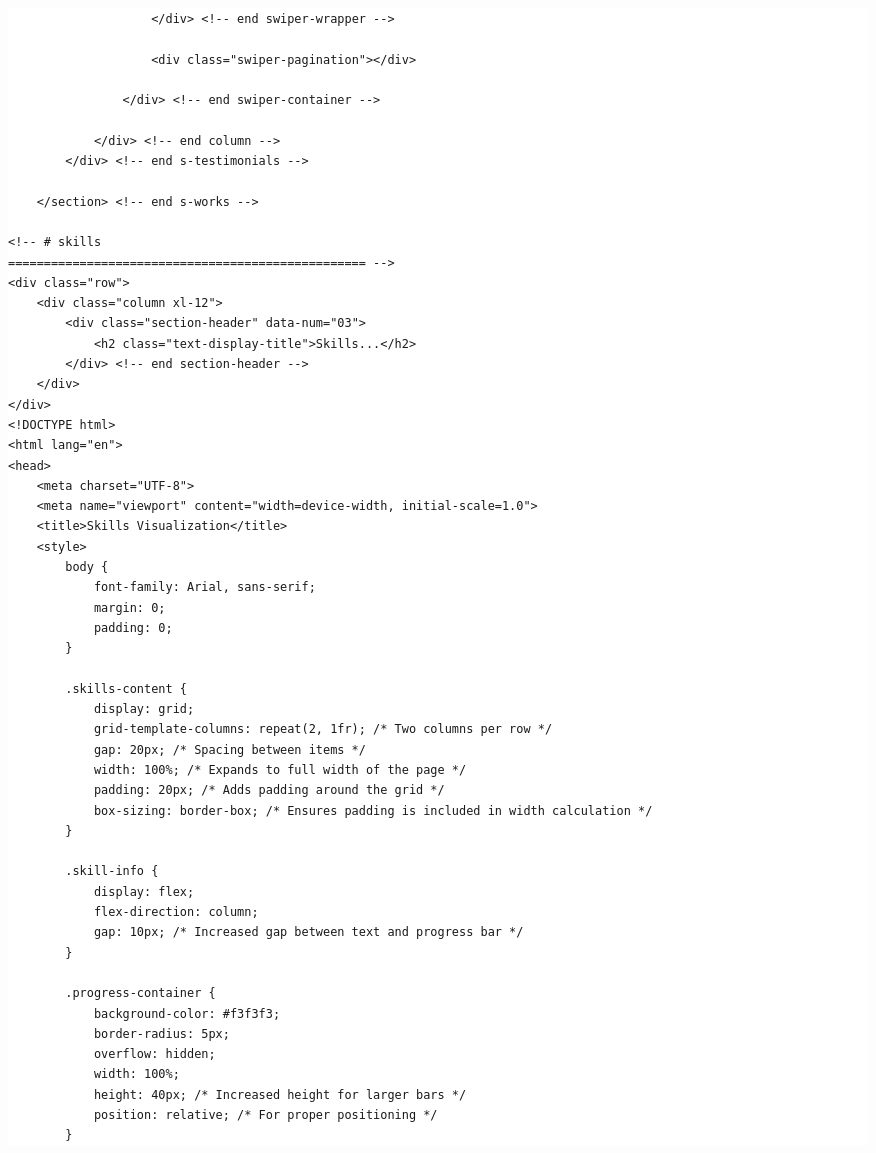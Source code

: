                         </div> <!-- end swiper-wrapper -->
    
                        <div class="swiper-pagination"></div>
    
                    </div> <!-- end swiper-container -->
    
                </div> <!-- end column -->
            </div> <!-- end s-testimonials -->

        </section> <!-- end s-works --> 

    <!-- # skills
    ================================================== -->
    <div class="row">
        <div class="column xl-12">
            <div class="section-header" data-num="03">
                <h2 class="text-display-title">Skills...</h2>
            </div> <!-- end section-header -->
        </div>
    </div>
    <!DOCTYPE html>
    <html lang="en">
    <head>
        <meta charset="UTF-8">
        <meta name="viewport" content="width=device-width, initial-scale=1.0">
        <title>Skills Visualization</title>
        <style>
            body {
                font-family: Arial, sans-serif;
                margin: 0;
                padding: 0;
            }
    
            .skills-content {
                display: grid;
                grid-template-columns: repeat(2, 1fr); /* Two columns per row */
                gap: 20px; /* Spacing between items */
                width: 100%; /* Expands to full width of the page */
                padding: 20px; /* Adds padding around the grid */
                box-sizing: border-box; /* Ensures padding is included in width calculation */
            }
    
            .skill-info {
                display: flex;
                flex-direction: column;
                gap: 10px; /* Increased gap between text and progress bar */
            }
    
            .progress-container {
                background-color: #f3f3f3;
                border-radius: 5px;
                overflow: hidden;
                width: 100%;
                height: 40px; /* Increased height for larger bars */
                position: relative; /* For proper positioning */
            }
    